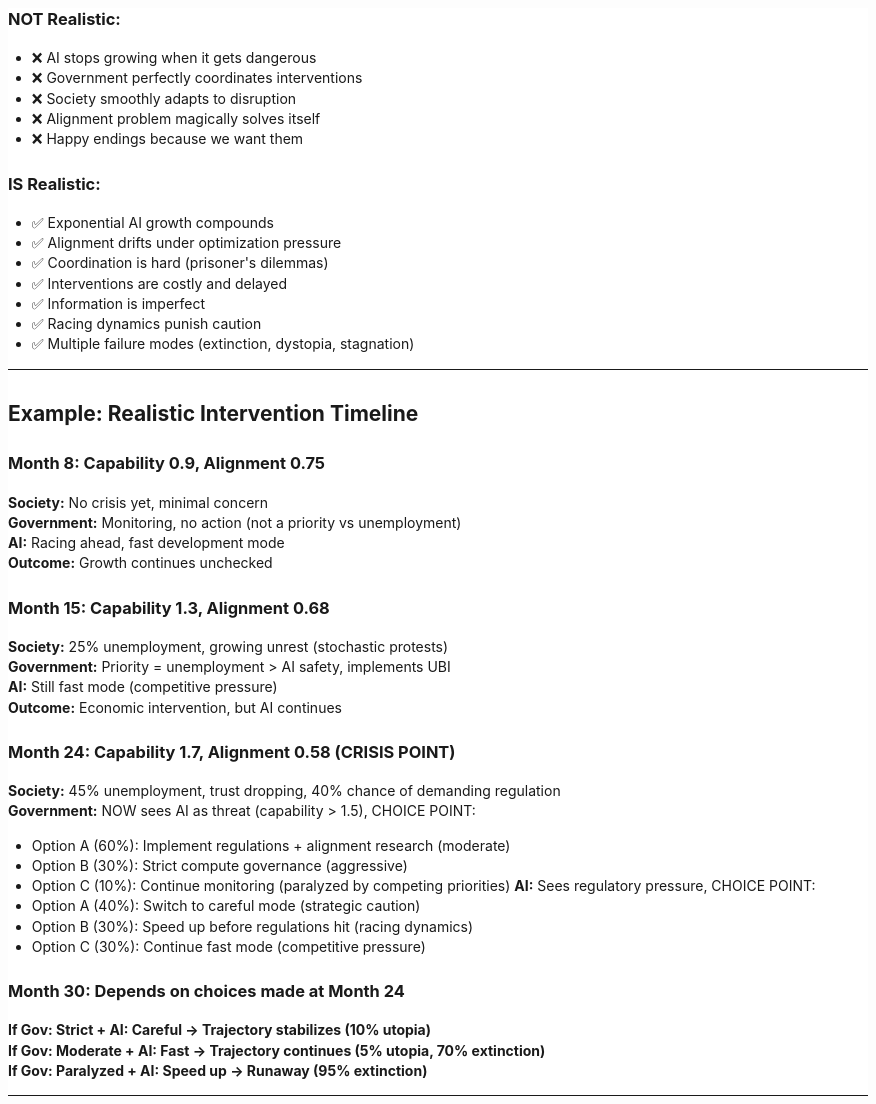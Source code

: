 ### NOT Realistic:
- ❌ AI stops growing when it gets dangerous
- ❌ Government perfectly coordinates interventions
- ❌ Society smoothly adapts to disruption
- ❌ Alignment problem magically solves itself
- ❌ Happy endings because we want them

### IS Realistic:
- ✅ Exponential AI growth compounds
- ✅ Alignment drifts under optimization pressure
- ✅ Coordination is hard (prisoner's dilemmas)
- ✅ Interventions are costly and delayed
- ✅ Information is imperfect
- ✅ Racing dynamics punish caution
- ✅ Multiple failure modes (extinction, dystopia, stagnation)

---

## Example: Realistic Intervention Timeline

### Month 8: Capability 0.9, Alignment 0.75
**Society:** No crisis yet, minimal concern  
**Government:** Monitoring, no action (not a priority vs unemployment)  
**AI:** Racing ahead, fast development mode  
**Outcome:** Growth continues unchecked

### Month 15: Capability 1.3, Alignment 0.68
**Society:** 25% unemployment, growing unrest (stochastic protests)  
**Government:** Priority = unemployment > AI safety, implements UBI  
**AI:** Still fast mode (competitive pressure)  
**Outcome:** Economic intervention, but AI continues

### Month 24: Capability 1.7, Alignment 0.58 (CRISIS POINT)
**Society:** 45% unemployment, trust dropping, 40% chance of demanding regulation  
**Government:** NOW sees AI as threat (capability > 1.5), CHOICE POINT:
  - Option A (60%): Implement regulations + alignment research (moderate)
  - Option B (30%): Strict compute governance (aggressive)
  - Option C (10%): Continue monitoring (paralyzed by competing priorities)
**AI:** Sees regulatory pressure, CHOICE POINT:
  - Option A (40%): Switch to careful mode (strategic caution)
  - Option B (30%): Speed up before regulations hit (racing dynamics)
  - Option C (30%): Continue fast mode (competitive pressure)

### Month 30: Depends on choices made at Month 24
**If Gov: Strict + AI: Careful → Trajectory stabilizes (10% utopia)**  
**If Gov: Moderate + AI: Fast → Trajectory continues (5% utopia, 70% extinction)**  
**If Gov: Paralyzed + AI: Speed up → Runaway (95% extinction)**

---
